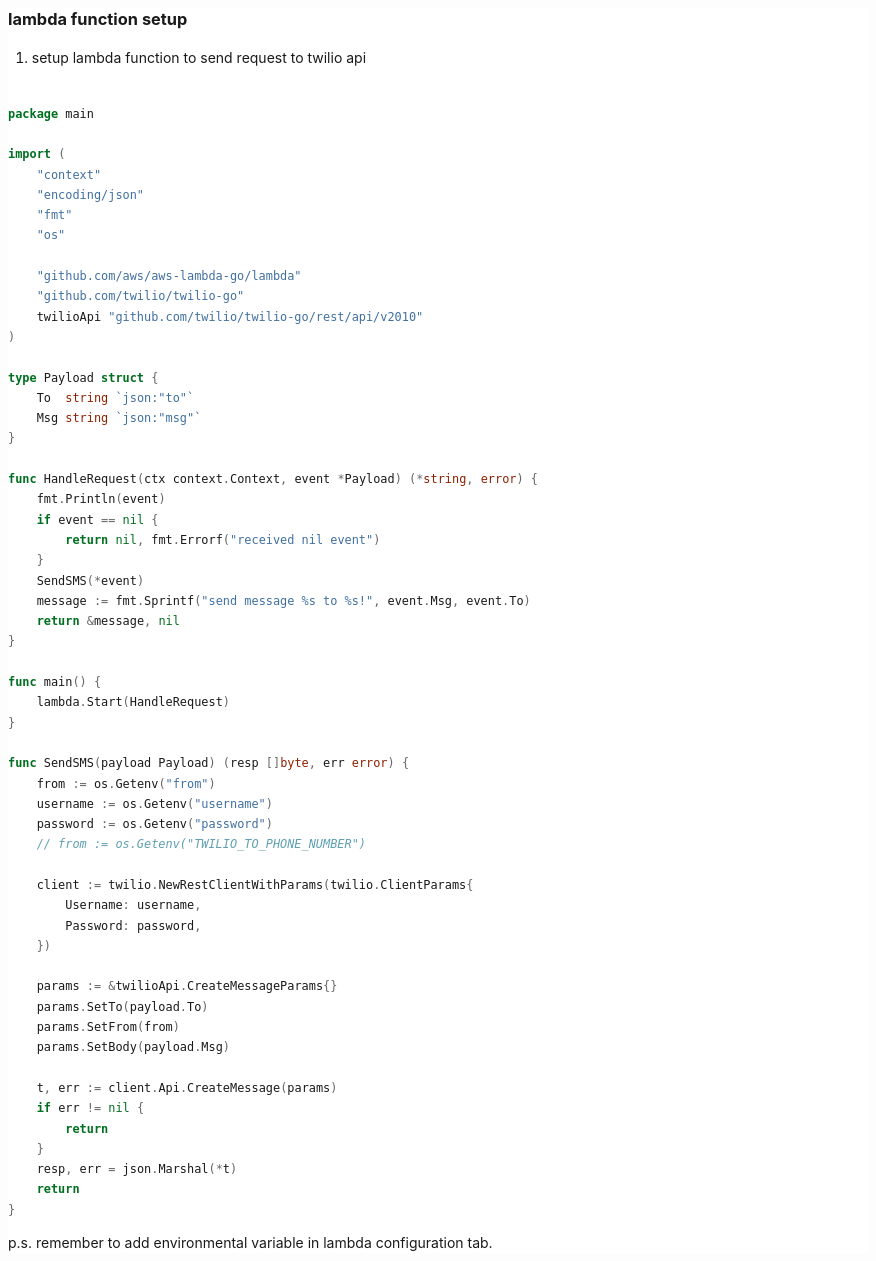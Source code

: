 ### lambda function setup
1. setup lambda function to send request to twilio api
```go

package main

import (
	"context"
	"encoding/json"
	"fmt"
	"os"

	"github.com/aws/aws-lambda-go/lambda"
	"github.com/twilio/twilio-go"
	twilioApi "github.com/twilio/twilio-go/rest/api/v2010"
)

type Payload struct {
	To  string `json:"to"`
	Msg string `json:"msg"`
}

func HandleRequest(ctx context.Context, event *Payload) (*string, error) {
	fmt.Println(event)
	if event == nil {
		return nil, fmt.Errorf("received nil event")
	}
	SendSMS(*event)
	message := fmt.Sprintf("send message %s to %s!", event.Msg, event.To)
	return &message, nil
}

func main() {
	lambda.Start(HandleRequest)
}

func SendSMS(payload Payload) (resp []byte, err error) {
	from := os.Getenv("from")
	username := os.Getenv("username")
	password := os.Getenv("password")
	// from := os.Getenv("TWILIO_TO_PHONE_NUMBER")

	client := twilio.NewRestClientWithParams(twilio.ClientParams{
		Username: username,
		Password: password,
	})

	params := &twilioApi.CreateMessageParams{}
	params.SetTo(payload.To)
	params.SetFrom(from)
	params.SetBody(payload.Msg)

	t, err := client.Api.CreateMessage(params)
	if err != nil {
		return
	}
	resp, err = json.Marshal(*t)
	return
}
```
p.s. remember to add environmental variable in lambda configuration tab.
